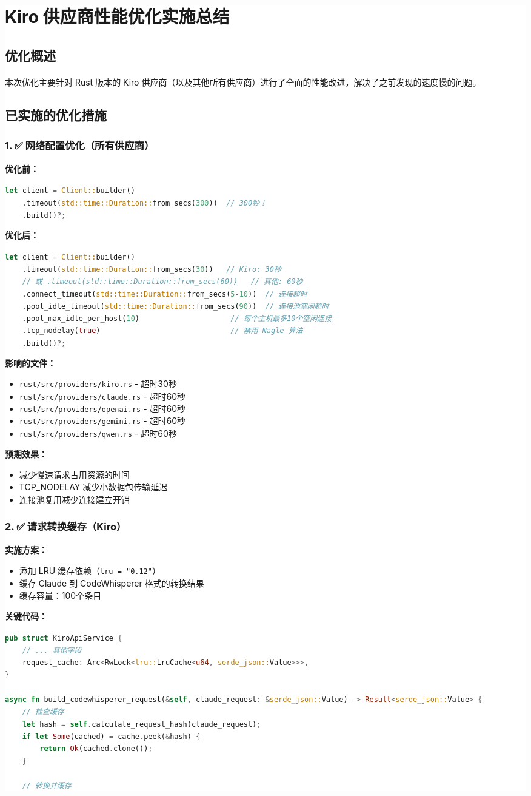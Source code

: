 # Kiro 供应商性能优化实施总结

## 优化概述

本次优化主要针对 Rust 版本的 Kiro 供应商（以及其他所有供应商）进行了全面的性能改进，解决了之前发现的速度慢的问题。

## 已实施的优化措施

### 1. ✅ 网络配置优化（所有供应商）

**优化前：**
```rust
let client = Client::builder()
    .timeout(std::time::Duration::from_secs(300))  // 300秒！
    .build()?;
```

**优化后：**
```rust
let client = Client::builder()
    .timeout(std::time::Duration::from_secs(30))   // Kiro: 30秒
    // 或 .timeout(std::time::Duration::from_secs(60))   // 其他: 60秒
    .connect_timeout(std::time::Duration::from_secs(5-10))  // 连接超时
    .pool_idle_timeout(std::time::Duration::from_secs(90))  // 连接池空闲超时
    .pool_max_idle_per_host(10)                     // 每个主机最多10个空闲连接
    .tcp_nodelay(true)                              // 禁用 Nagle 算法
    .build()?;
```

**影响的文件：**
- `rust/src/providers/kiro.rs` - 超时30秒
- `rust/src/providers/claude.rs` - 超时60秒
- `rust/src/providers/openai.rs` - 超时60秒
- `rust/src/providers/gemini.rs` - 超时60秒
- `rust/src/providers/qwen.rs` - 超时60秒

**预期效果：**
- 减少慢速请求占用资源的时间
- TCP_NODELAY 减少小数据包传输延迟
- 连接池复用减少连接建立开销

### 2. ✅ 请求转换缓存（Kiro）

**实施方案：**
- 添加 LRU 缓存依赖（`lru = "0.12"`）
- 缓存 Claude 到 CodeWhisperer 格式的转换结果
- 缓存容量：100个条目

**关键代码：**
```rust
pub struct KiroApiService {
    // ... 其他字段
    request_cache: Arc<RwLock<lru::LruCache<u64, serde_json::Value>>>,
}

async fn build_codewhisperer_request(&self, claude_request: &serde_json::Value) -> Result<serde_json::Value> {
    // 检查缓存
    let hash = self.calculate_request_hash(claude_request);
    if let Some(cached) = cache.peek(&hash) {
        return Ok(cached.clone());
    }
    
    // 转换并缓存
```